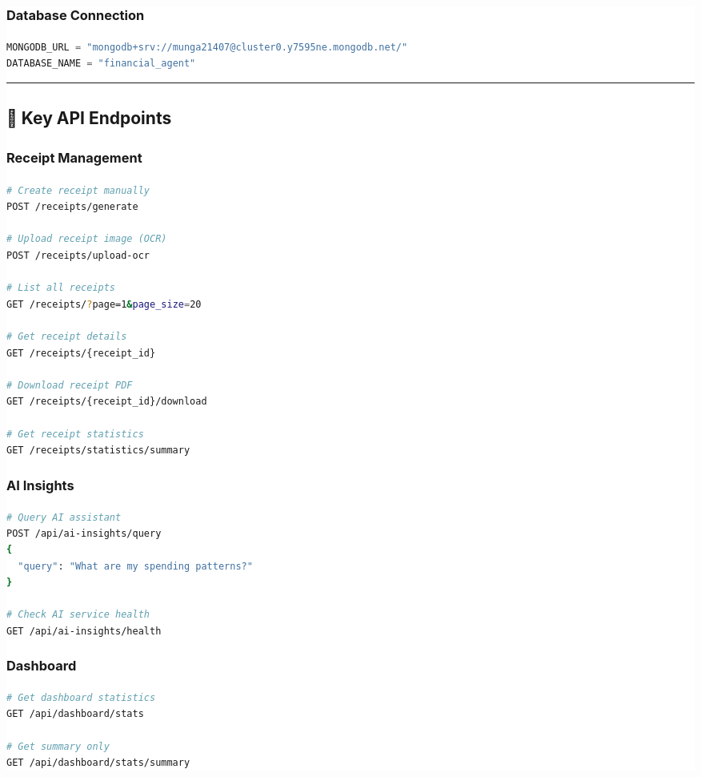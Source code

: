 ### Database Connection
```python
MONGODB_URL = "mongodb+srv://munga21407@cluster0.y7595ne.mongodb.net/"
DATABASE_NAME = "financial_agent"
```

---

## 🔌 Key API Endpoints

### Receipt Management
```bash
# Create receipt manually
POST /receipts/generate

# Upload receipt image (OCR)
POST /receipts/upload-ocr

# List all receipts
GET /receipts/?page=1&page_size=20

# Get receipt details
GET /receipts/{receipt_id}

# Download receipt PDF
GET /receipts/{receipt_id}/download

# Get receipt statistics
GET /receipts/statistics/summary
```

### AI Insights
```bash
# Query AI assistant
POST /api/ai-insights/query
{
  "query": "What are my spending patterns?"
}

# Check AI service health
GET /api/ai-insights/health
```

### Dashboard
```bash
# Get dashboard statistics
GET /api/dashboard/stats

# Get summary only
GET /api/dashboard/stats/summary
```
